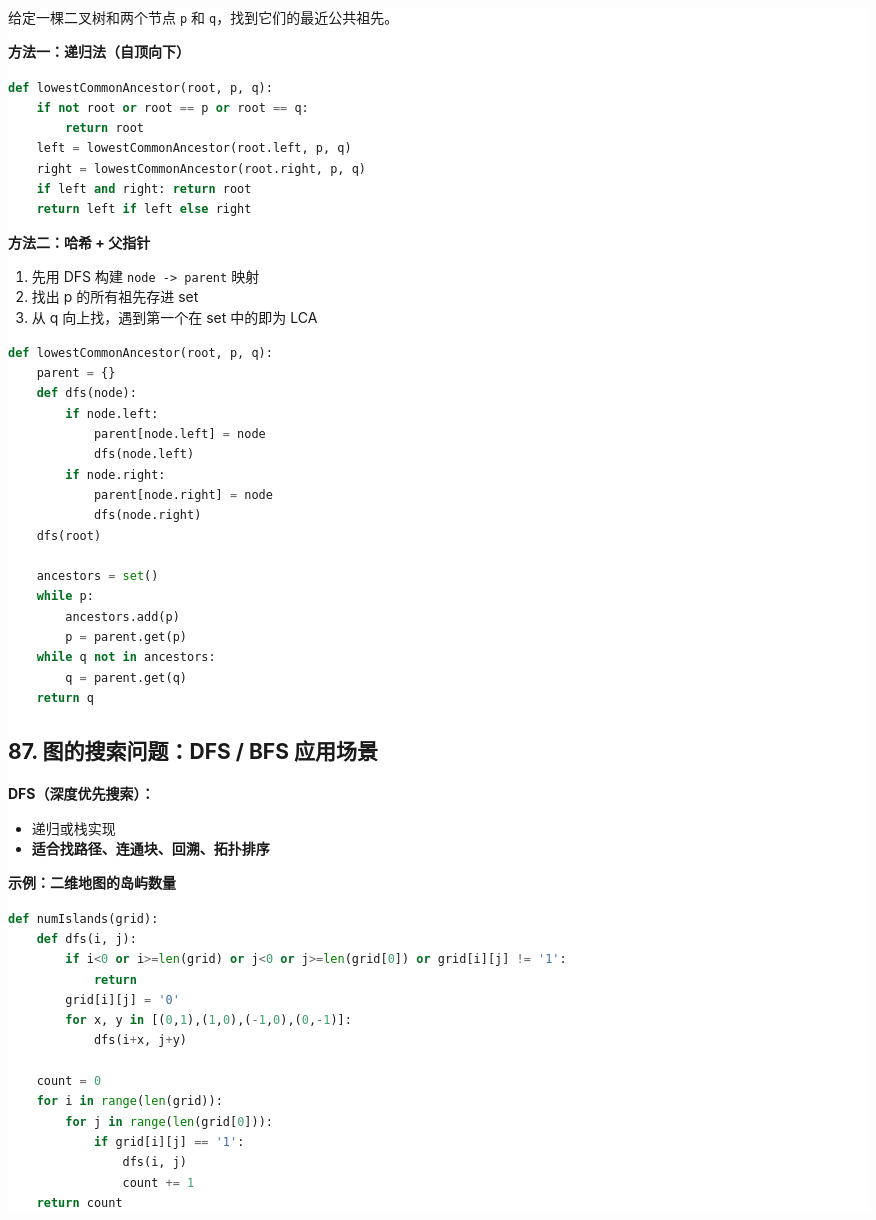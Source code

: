 给定一棵二叉树和两个节点 `p` 和 `q`，找到它们的最近公共祖先。

**方法一：递归法（自顶向下）**

```python
def lowestCommonAncestor(root, p, q):
    if not root or root == p or root == q:
        return root
    left = lowestCommonAncestor(root.left, p, q)
    right = lowestCommonAncestor(root.right, p, q)
    if left and right: return root
    return left if left else right
```

**方法二：哈希 + 父指针**

1. 先用 DFS 构建 `node -> parent` 映射
2. 找出 p 的所有祖先存进 set
3. 从 q 向上找，遇到第一个在 set 中的即为 LCA

```python
def lowestCommonAncestor(root, p, q):
    parent = {}
    def dfs(node):
        if node.left:
            parent[node.left] = node
            dfs(node.left)
        if node.right:
            parent[node.right] = node
            dfs(node.right)
    dfs(root)

    ancestors = set()
    while p:
        ancestors.add(p)
        p = parent.get(p)
    while q not in ancestors:
        q = parent.get(q)
    return q
```


## 87. 图的搜索问题：DFS / BFS 应用场景

**DFS（深度优先搜索）：**

* 递归或栈实现
* **适合找路径、连通块、回溯、拓扑排序**

**示例：二维地图的岛屿数量**

```python
def numIslands(grid):
    def dfs(i, j):
        if i<0 or i>=len(grid) or j<0 or j>=len(grid[0]) or grid[i][j] != '1':
            return
        grid[i][j] = '0'
        for x, y in [(0,1),(1,0),(-1,0),(0,-1)]:
            dfs(i+x, j+y)

    count = 0
    for i in range(len(grid)):
        for j in range(len(grid[0])):
            if grid[i][j] == '1':
                dfs(i, j)
                count += 1
    return count
```

